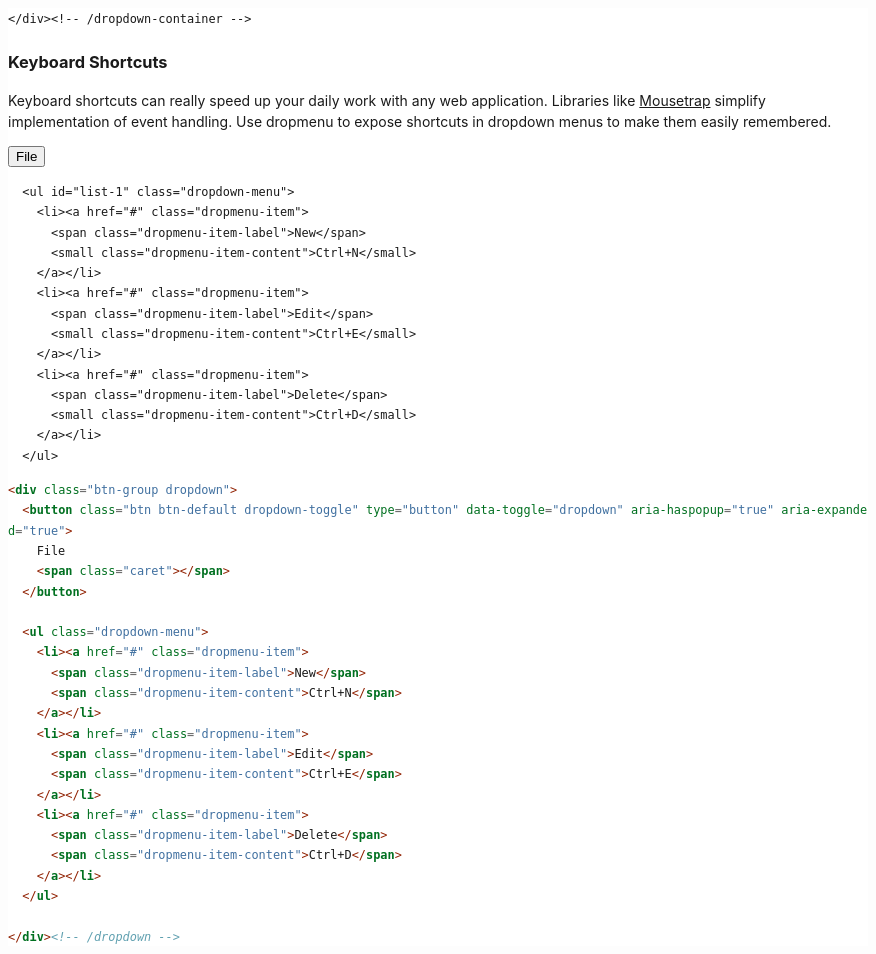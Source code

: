     </div><!-- /dropdown-container -->
  </div>
</div>


### Keyboard Shortcuts

Keyboard shortcuts can really speed up your daily work with any web application. Libraries like <a href="https://craig.is/killing/mice">Mousetrap</a> simplify implementation of event handling. Use dropmenu to expose shortcuts in dropdown menus to make them easily remembered.  

<div class="sw-example" id="dropdown-shortcuts">
  <div class="btn-group dropdown sw-open">
    <button class="btn btn-default dropdown-toggle" type="button" data-toggle="dropdown" aria-haspopup="true" aria-expanded="true">
      File
      <span class="caret"></span>
    </button>


      <ul id="list-1" class="dropdown-menu">
        <li><a href="#" class="dropmenu-item">
          <span class="dropmenu-item-label">New</span>
          <small class="dropmenu-item-content">Ctrl+N</small>
        </a></li>
        <li><a href="#" class="dropmenu-item">
          <span class="dropmenu-item-label">Edit</span>
          <small class="dropmenu-item-content">Ctrl+E</small>
        </a></li>
        <li><a href="#" class="dropmenu-item">
          <span class="dropmenu-item-label">Delete</span>
          <small class="dropmenu-item-content">Ctrl+D</small>
        </a></li>
      </ul>

  </div>

</div>

~~~html
<div class="btn-group dropdown">
  <button class="btn btn-default dropdown-toggle" type="button" data-toggle="dropdown" aria-haspopup="true" aria-expanded="true">
    File
    <span class="caret"></span>
  </button>

  <ul class="dropdown-menu">
    <li><a href="#" class="dropmenu-item">
      <span class="dropmenu-item-label">New</span>
      <span class="dropmenu-item-content">Ctrl+N</span>
    </a></li>
    <li><a href="#" class="dropmenu-item">
      <span class="dropmenu-item-label">Edit</span>
      <span class="dropmenu-item-content">Ctrl+E</span>
    </a></li>
    <li><a href="#" class="dropmenu-item">
      <span class="dropmenu-item-label">Delete</span>
      <span class="dropmenu-item-content">Ctrl+D</span>
    </a></li>
  </ul>

</div><!-- /dropdown -->
~~~
